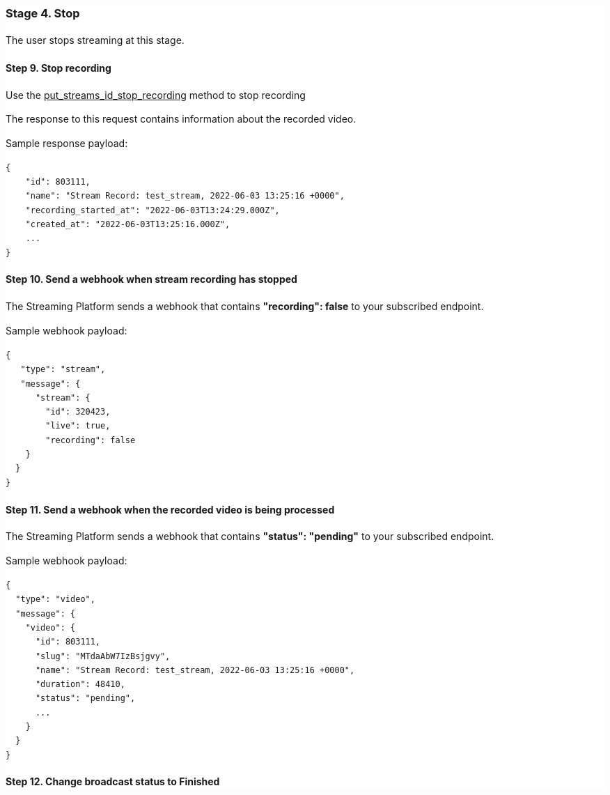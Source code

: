 ### Stage 4. Stop

The user stops streaming at this stage.

#### Step 9. Stop recording

Use the <a href="https://api.gcore.com/docs/streaming" target="_blank">put_streams_id_stop_recording</a> method to stop recording

The response to this request contains information about the recorded video.

Sample response payload:

```
{
    "id": 803111,
    "name": "Stream Record: test_stream, 2022-06-03 13:25:16 +0000",
    "recording_started_at": "2022-06-03T13:24:29.000Z",
    "created_at": "2022-06-03T13:25:16.000Z",
    ...
}
```
#### Step 10. Send a webhook when stream recording has stopped

The Streaming Platform sends a webhook that contains **"recording": false** to your subscribed endpoint.

Sample webhook payload:

```
{
   "type": "stream",
   "message": {
      "stream": {
        "id": 320423,
        "live": true,
        "recording": false
    }
  }
}
```
#### Step 11. Send a webhook when the recorded video is being processed

The Streaming Platform sends a webhook that contains **"status": "pending"** to your subscribed endpoint.

Sample webhook payload:

```
{
  "type": "video",
  "message": {
    "video": {
      "id": 803111,
      "slug": "MTdaAbW7IzBsjgvy",
      "name": "Stream Record: test_stream, 2022-06-03 13:25:16 +0000",
      "duration": 48410,
      "status": "pending",
      ...
    }
  }
}
```
#### Step 12. Change broadcast status to Finished
